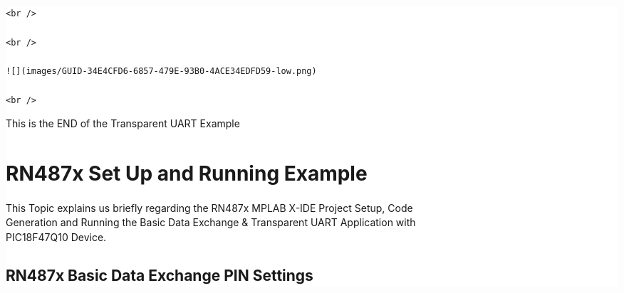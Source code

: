     <br />

    <br />

    ![](images/GUID-34E4CFD6-6857-479E-93B0-4ACE34EDFD59-low.png)

    <br />


This is the END of the Transparent UART Example


# RN487x Set Up and Running Example<a name="rn487x-set-up-and-running-example"></a>

This Topic explains us briefly regarding the RN487x MPLAB X-IDE Project Setup, Code<br /> Generation and Running the Basic Data Exchange & Transparent UART Application with<br /> PIC18F47Q10 Device.

## RN487x Basic Data Exchange PIN Settings<a name="rn487x-basic-data-exchange-pin-settings"></a>
